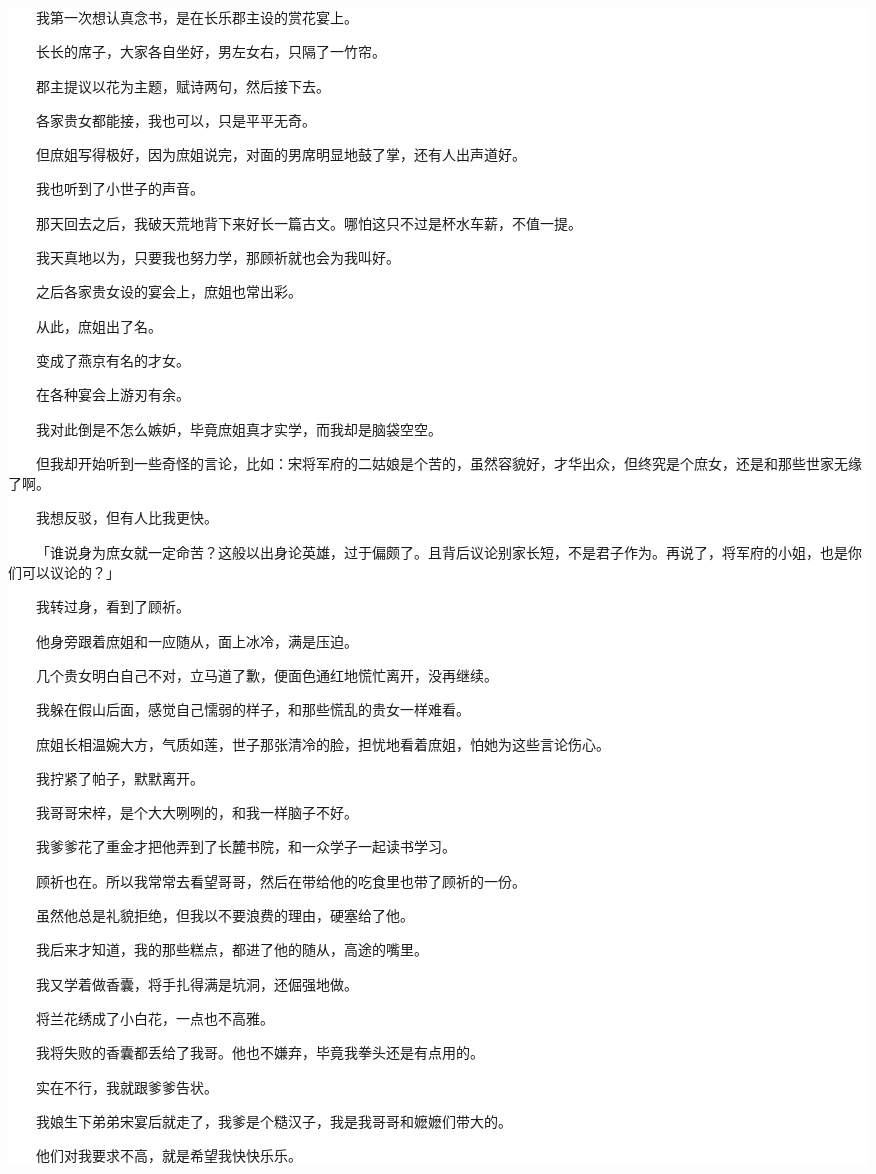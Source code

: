 &emsp;&emsp;我第一次想认真念书，是在长乐郡主设的赏花宴上。  
  
&emsp;&emsp;长长的席子，大家各自坐好，男左女右，只隔了一竹帘。  
  
&emsp;&emsp;郡主提议以花为主题，赋诗两句，然后接下去。  
  
&emsp;&emsp;各家贵女都能接，我也可以，只是平平无奇。  
  
&emsp;&emsp;但庶姐写得极好，因为庶姐说完，对面的男席明显地鼓了掌，还有人出声道好。  
  
&emsp;&emsp;我也听到了小世子的声音。  
  
&emsp;&emsp;那天回去之后，我破天荒地背下来好长一篇古文。哪怕这只不过是杯水车薪，不值一提。  
  
&emsp;&emsp;我天真地以为，只要我也努力学，那顾祈就也会为我叫好。  
  
&emsp;&emsp;之后各家贵女设的宴会上，庶姐也常出彩。  
  
&emsp;&emsp;从此，庶姐出了名。  
  
&emsp;&emsp;变成了燕京有名的才女。  
  
&emsp;&emsp;在各种宴会上游刃有余。  
  
&emsp;&emsp;我对此倒是不怎么嫉妒，毕竟庶姐真才实学，而我却是脑袋空空。  
  
&emsp;&emsp;但我却开始听到一些奇怪的言论，比如：宋将军府的二姑娘是个苦的，虽然容貌好，才华出众，但终究是个庶女，还是和那些世家无缘了啊。  
  
&emsp;&emsp;我想反驳，但有人比我更快。  
  
&emsp;&emsp;「谁说身为庶女就一定命苦？这般以出身论英雄，过于偏颇了。且背后议论别家长短，不是君子作为。再说了，将军府的小姐，也是你们可以议论的？」  
  
&emsp;&emsp;我转过身，看到了顾祈。  
  
&emsp;&emsp;他身旁跟着庶姐和一应随从，面上冰冷，满是压迫。  
  
&emsp;&emsp;几个贵女明白自己不对，立马道了歉，便面色通红地慌忙离开，没再继续。  
  
&emsp;&emsp;我躲在假山后面，感觉自己懦弱的样子，和那些慌乱的贵女一样难看。  
  
&emsp;&emsp;庶姐长相温婉大方，气质如莲，世子那张清冷的脸，担忧地看着庶姐，怕她为这些言论伤心。  
  
&emsp;&emsp;我拧紧了帕子，默默离开。  
  
&emsp;&emsp;我哥哥宋梓，是个大大咧咧的，和我一样脑子不好。  
  
&emsp;&emsp;我爹爹花了重金才把他弄到了长麓书院，和一众学子一起读书学习。  
  
&emsp;&emsp;顾祈也在。所以我常常去看望哥哥，然后在带给他的吃食里也带了顾祈的一份。  
  
&emsp;&emsp;虽然他总是礼貌拒绝，但我以不要浪费的理由，硬塞给了他。  
  
&emsp;&emsp;我后来才知道，我的那些糕点，都进了他的随从，高途的嘴里。  
  
&emsp;&emsp;我又学着做香囊，将手扎得满是坑洞，还倔强地做。  
  
&emsp;&emsp;将兰花绣成了小白花，一点也不高雅。  
  
&emsp;&emsp;我将失败的香囊都丢给了我哥。他也不嫌弃，毕竟我拳头还是有点用的。  
  
&emsp;&emsp;实在不行，我就跟爹爹告状。  
  
&emsp;&emsp;我娘生下弟弟宋宴后就走了，我爹是个糙汉子，我是我哥哥和嬷嬷们带大的。  
  
&emsp;&emsp;他们对我要求不高，就是希望我快快乐乐。  
  